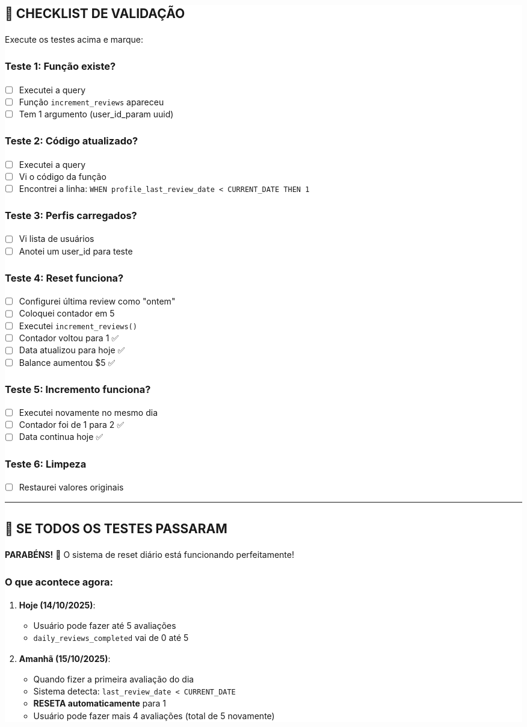 
## 🎯 CHECKLIST DE VALIDAÇÃO

Execute os testes acima e marque:

### Teste 1: Função existe?
- [ ] Executei a query
- [ ] Função `increment_reviews` apareceu
- [ ] Tem 1 argumento (user_id_param uuid)

### Teste 2: Código atualizado?
- [ ] Executei a query
- [ ] Vi o código da função
- [ ] Encontrei a linha: `WHEN profile_last_review_date < CURRENT_DATE THEN 1`

### Teste 3: Perfis carregados?
- [ ] Vi lista de usuários
- [ ] Anotei um user_id para teste

### Teste 4: Reset funciona?
- [ ] Configurei última review como "ontem"
- [ ] Coloquei contador em 5
- [ ] Executei `increment_reviews()`
- [ ] Contador voltou para 1 ✅
- [ ] Data atualizou para hoje ✅
- [ ] Balance aumentou $5 ✅

### Teste 5: Incremento funciona?
- [ ] Executei novamente no mesmo dia
- [ ] Contador foi de 1 para 2 ✅
- [ ] Data continua hoje ✅

### Teste 6: Limpeza
- [ ] Restaurei valores originais

---

## 🎉 SE TODOS OS TESTES PASSARAM

**PARABÉNS!** 🎊 O sistema de reset diário está funcionando perfeitamente!

### O que acontece agora:

1. **Hoje (14/10/2025)**:
   - Usuário pode fazer até 5 avaliações
   - `daily_reviews_completed` vai de 0 até 5

2. **Amanhã (15/10/2025)**:
   - Quando fizer a primeira avaliação do dia
   - Sistema detecta: `last_review_date < CURRENT_DATE`
   - **RESETA automaticamente** para 1
   - Usuário pode fazer mais 4 avaliações (total de 5 novamente)
